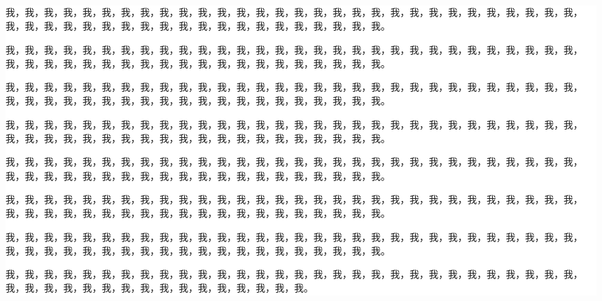 我，我，我，我，我，我，我，我，我，我，我，我，我，我，我，我，我，我，我，我，我，我，我，我，我，我，我，我，我，我，我，我，我，我，我，我，我，我，我，我，我，我，我，我，我，我，我，我，我，我。

我，我，我，我，我，我，我，我，我，我，我，我，我，我，我，我，我，我，我，我，我，我，我，我，我，我，我，我，我，我，我，我，我，我，我，我，我，我，我，我，我，我，我，我，我，我，我，我，我，我。

我，我，我，我，我，我，我，我，我，我，我，我，我，我，我，我，我，我，我，我，我，我，我，我，我，我，我，我，我，我，我，我，我，我，我，我，我，我，我，我，我，我，我，我，我，我，我，我，我，我。

我，我，我，我，我，我，我，我，我，我，我，我，我，我，我，我，我，我，我，我，我，我，我，我，我，我，我，我，我，我，我，我，我，我，我，我，我，我，我，我，我，我，我，我，我，我，我，我，我，我。

我，我，我，我，我，我，我，我，我，我，我，我，我，我，我，我，我，我，我，我，我，我，我，我，我，我，我，我，我，我，我，我，我，我，我，我，我，我，我，我，我，我，我，我，我，我，我，我，我，我。

我，我，我，我，我，我，我，我，我，我，我，我，我，我，我，我，我，我，我，我，我，我，我，我，我，我，我，我，我，我，我，我，我，我，我，我，我，我，我，我，我，我，我，我，我，我，我，我，我，我。

我，我，我，我，我，我，我，我，我，我，我，我，我，我，我，我，我，我，我，我，我，我，我，我，我，我，我，我，我，我，我，我，我，我，我，我，我，我，我，我，我，我，我，我，我，我，我，我，我，我。

我，我，我，我，我，我，我，我，我，我，我，我，我，我，我，我，我，我，我，我，我，我，我，我，我，我，我，我，我，我，我，我，我，我，我，我，我，我，我，我，我，我，我，我，我，我。


